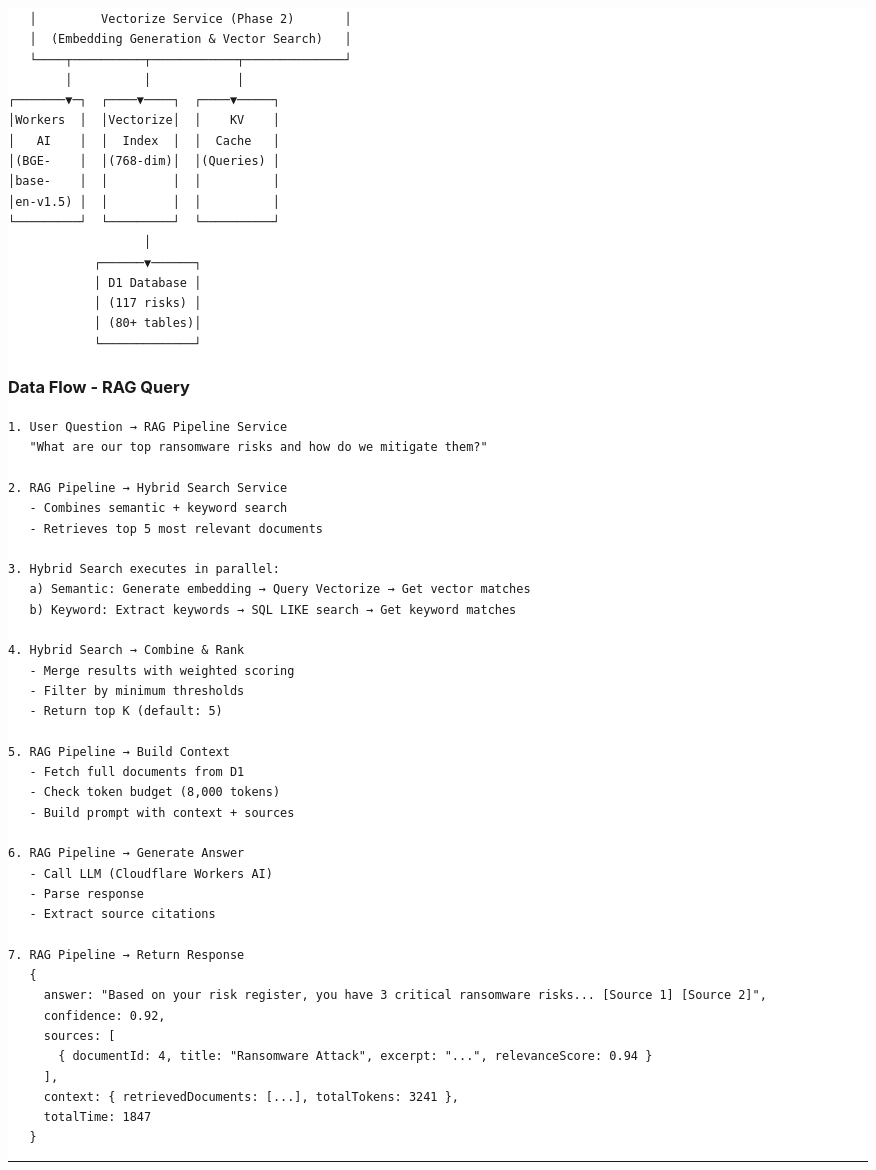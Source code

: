 ```
   │         Vectorize Service (Phase 2)       │
   │  (Embedding Generation & Vector Search)   │
   └────┬──────────┬────────────┬──────────────┘
        │          │            │
┌───────▼─┐  ┌────▼────┐  ┌────▼─────┐
│Workers  │  │Vectorize│  │    KV    │
│   AI    │  │  Index  │  │  Cache   │
│(BGE-    │  │(768-dim)│  │(Queries) │
│base-    │  │         │  │          │
│en-v1.5) │  │         │  │          │
└─────────┘  └─────────┘  └──────────┘
                   │
            ┌──────▼──────┐
            │ D1 Database │
            │ (117 risks) │
            │ (80+ tables)│
            └─────────────┘
```

### Data Flow - RAG Query

```
1. User Question → RAG Pipeline Service
   "What are our top ransomware risks and how do we mitigate them?"

2. RAG Pipeline → Hybrid Search Service
   - Combines semantic + keyword search
   - Retrieves top 5 most relevant documents

3. Hybrid Search executes in parallel:
   a) Semantic: Generate embedding → Query Vectorize → Get vector matches
   b) Keyword: Extract keywords → SQL LIKE search → Get keyword matches

4. Hybrid Search → Combine & Rank
   - Merge results with weighted scoring
   - Filter by minimum thresholds
   - Return top K (default: 5)

5. RAG Pipeline → Build Context
   - Fetch full documents from D1
   - Check token budget (8,000 tokens)
   - Build prompt with context + sources

6. RAG Pipeline → Generate Answer
   - Call LLM (Cloudflare Workers AI)
   - Parse response
   - Extract source citations

7. RAG Pipeline → Return Response
   {
     answer: "Based on your risk register, you have 3 critical ransomware risks... [Source 1] [Source 2]",
     confidence: 0.92,
     sources: [
       { documentId: 4, title: "Ransomware Attack", excerpt: "...", relevanceScore: 0.94 }
     ],
     context: { retrievedDocuments: [...], totalTokens: 3241 },
     totalTime: 1847
   }
```

---